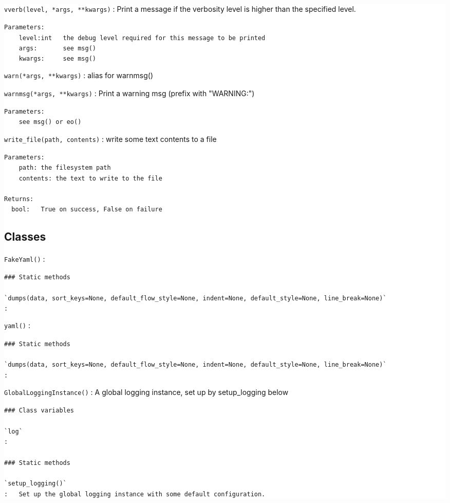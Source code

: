     
`vverb(level, *args, **kwargs)`
:   Print a message if the verbosity level is higher than the specified level.
    
    Parameters:
        level:int   the debug level required for this message to be printed
        args:       see msg()
        kwargs:     see msg()

    
`warn(*args, **kwargs)`
:   alias for warnmsg()

    
`warnmsg(*args, **kwargs)`
:   Print a warning msg (prefix with "WARNING:")
    
    Parameters:
        see msg() or eo()

    
`write_file(path, contents)`
:   write some text contents to a file
    
    Parameters:
        path: the filesystem path
        contents: the text to write to the file
    
    Returns:
      bool:   True on success, False on failure

Classes
-------

`FakeYaml()`
:   

    ### Static methods

    `dumps(data, sort_keys=None, default_flow_style=None, indent=None, default_style=None, line_break=None)`
    :

`yaml()`
:   

    ### Static methods

    `dumps(data, sort_keys=None, default_flow_style=None, indent=None, default_style=None, line_break=None)`
    :

`GlobalLoggingInstance()`
:   A global logging instance, set up by setup_logging below

    ### Class variables

    `log`
    :

    ### Static methods

    `setup_logging()`
    :   Set up the global logging instance with some default configuration.

